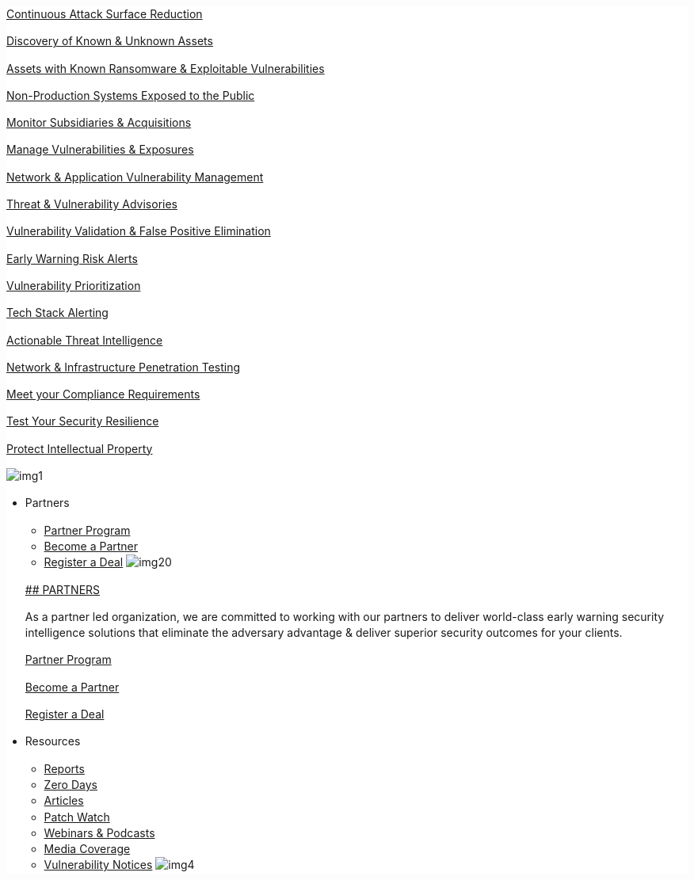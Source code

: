   [Continuous Attack Surface Reduction](/continuous-attack-surface-reduction/)

  [Discovery of Known & Unknown Assets](/discovery-of-known-unknown-assets/)

  [Assets with Known Ransomware & Exploitable Vulnerabilities](/assets-with-known-ransomware-exploitable-vulnerabilities/)

  [Non-Production Systems Exposed to the Public](/non-production-systems-exposed-to-the-public/)

  [Monitor Subsidiaries & Acquisitions](/monitor-subsidiaries-acquisitions/)

  [Manage Vulnerabilities & Exposures](/manage-vulnerabilities-exposures/)

  [Network & Application Vulnerability Management](/network-application-vulnerability-management/)

  [Threat & Vulnerability Advisories](/threat-vulnerability-advisories/)

  [Vulnerability Validation & False Positive Elimination](/vulnerability-validation-false-positive-elimination/)

  [Early Warning Risk Alerts](/early-warning-risk-alerts/)

  [Vulnerability Prioritization](/vulnerability-prioritization/)

  [Tech Stack Alerting](/tech-stack-alerting/)

  [Actionable Threat Intelligence](/actionable-threat-intelligence/)

  [Network & Infrastructure Penetration Testing](/network-infrastructure-penetration-testing/)

  [Meet your Compliance Requirements](/meet-your-compliance-requirements/)

  [Test Your Security Resilience](/test-your-security-resilience/)

  [Protect Intellectual Property](/protect-intellectual-property/)

  ![img1](/wp-content/uploads/2022/12/123Z_database_online_3-Converted-768x746.png)
* Partners
  + [Partner Program](/partners/)
  + [Become a Partner](/become-a-partner/)
  + [Register a Deal](/register-a-deal/)
  ![img20](/wp-content/uploads/2023/01/20944701-Converted2-1024x770.png)

  [## PARTNERS](/partners/)

  As a partner led organization, we are committed to working with our partners to deliver world-class early warning security intelligence solutions that eliminate the adversary advantage & deliver superior security outcomes for your clients.

  [Partner Program](/partners/)

  [Become a Partner](/become-a-partner/)

  [Register a Deal](/register-a-deal/)
* Resources
  + [Reports](/reports/)
  + [Zero Days](/zero-days/)
  + [Articles](/articles/)
  + [Patch Watch](/patch-watch/)
  + [Webinars & Podcasts](/webinars-and-podcasts/)
  + [Media Coverage](/media-coverage/)
  + [Vulnerability Notices](/vulnerability-notice/)
  ![img4](/wp-content/uploads/2023/01/resources1-150x150.png)
